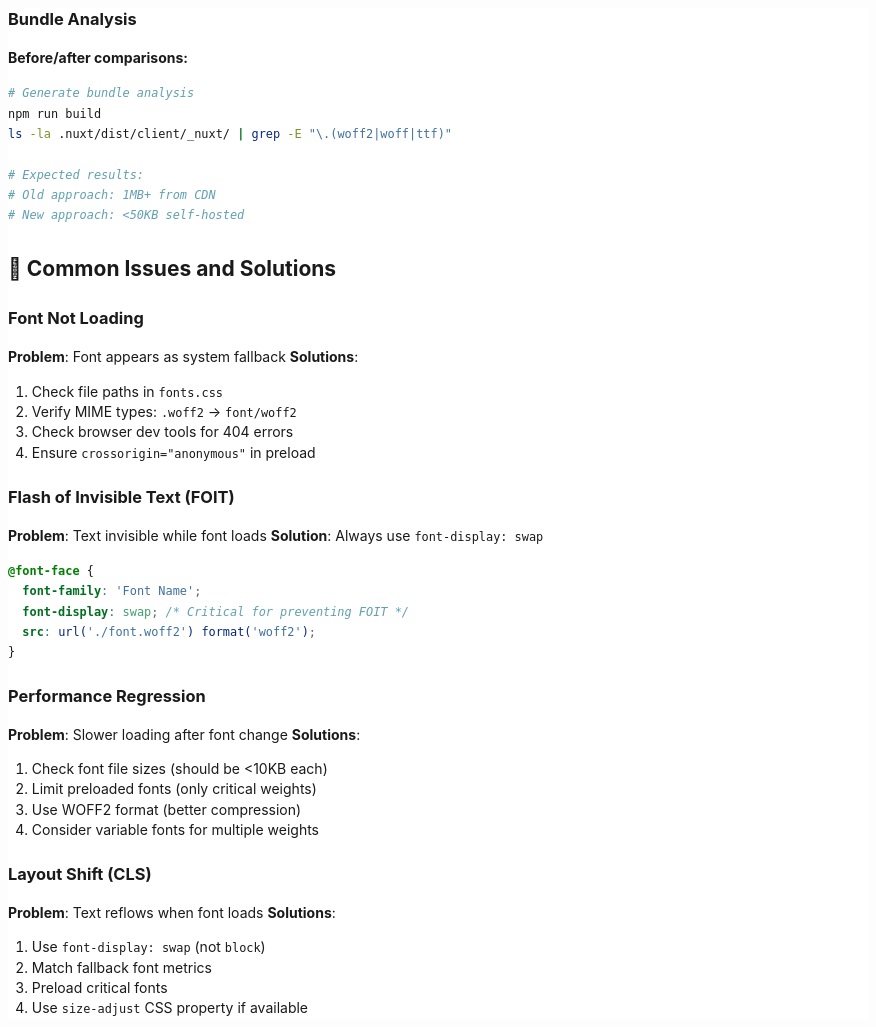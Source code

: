 ### Bundle Analysis

**Before/after comparisons:**
```bash
# Generate bundle analysis
npm run build
ls -la .nuxt/dist/client/_nuxt/ | grep -E "\.(woff2|woff|ttf)"

# Expected results:
# Old approach: 1MB+ from CDN
# New approach: <50KB self-hosted
```

## 🚨 Common Issues and Solutions

### Font Not Loading

**Problem**: Font appears as system fallback
**Solutions**:
1. Check file paths in `fonts.css`
2. Verify MIME types: `.woff2` → `font/woff2`
3. Check browser dev tools for 404 errors
4. Ensure `crossorigin="anonymous"` in preload

### Flash of Invisible Text (FOIT)

**Problem**: Text invisible while font loads
**Solution**: Always use `font-display: swap`
```css
@font-face {
  font-family: 'Font Name';
  font-display: swap; /* Critical for preventing FOIT */
  src: url('./font.woff2') format('woff2');
}
```

### Performance Regression

**Problem**: Slower loading after font change
**Solutions**:
1. Check font file sizes (should be <10KB each)
2. Limit preloaded fonts (only critical weights)
3. Use WOFF2 format (better compression)
4. Consider variable fonts for multiple weights

### Layout Shift (CLS)

**Problem**: Text reflows when font loads
**Solutions**:
1. Use `font-display: swap` (not `block`)
2. Match fallback font metrics
3. Preload critical fonts
4. Use `size-adjust` CSS property if available

